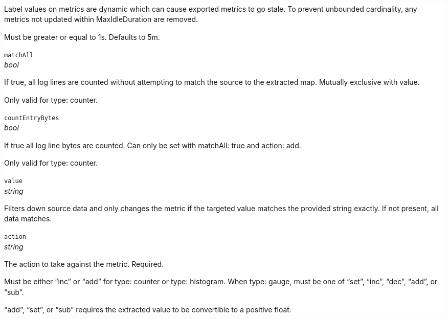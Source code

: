 <p>Label values on metrics are dynamic which can cause exported metrics
to go stale. To prevent unbounded cardinality, any metrics not updated
within MaxIdleDuration are removed.</p>
<p>Must be greater or equal to 1s. Defaults to 5m.</p>
</td>
</tr>
<tr>
<td>
<code>matchAll</code><br/>
<em>
bool
</em>
</td>
<td>
<p>If true, all log lines are counted without attempting to match the
source to the extracted map. Mutually exclusive with value.</p>
<p>Only valid for type: counter.</p>
</td>
</tr>
<tr>
<td>
<code>countEntryBytes</code><br/>
<em>
bool
</em>
</td>
<td>
<p>If true all log line bytes are counted. Can only be set with
matchAll: true and action: add.</p>
<p>Only valid for type: counter.</p>
</td>
</tr>
<tr>
<td>
<code>value</code><br/>
<em>
string
</em>
</td>
<td>
<p>Filters down source data and only changes the metric if the targeted
value matches the provided string exactly. If not present, all
data matches.</p>
</td>
</tr>
<tr>
<td>
<code>action</code><br/>
<em>
string
</em>
</td>
<td>
<p>The action to take against the metric. Required.</p>
<p>Must be either &ldquo;inc&rdquo; or &ldquo;add&rdquo; for type: counter or type: histogram.
When type: gauge, must be one of &ldquo;set&rdquo;, &ldquo;inc&rdquo;, &ldquo;dec&rdquo;, &ldquo;add&rdquo;, or &ldquo;sub&rdquo;.</p>
<p>&ldquo;add&rdquo;, &ldquo;set&rdquo;, or &ldquo;sub&rdquo; requires the extracted value to be convertible
to a positive float.</p>
</td>
</tr>
<tr>
<td>